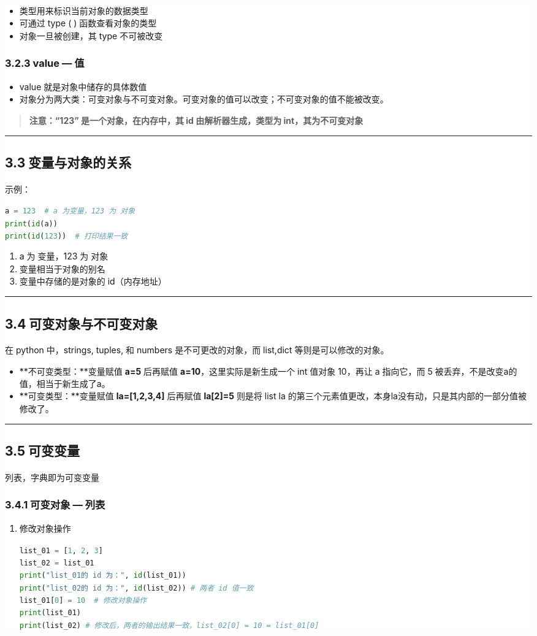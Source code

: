 - 类型用来标识当前对象的数据类型
- 可通过 type ( ) 函数查看对象的类型
- 对象一旦被创建，其 type 不可被改变

### 3.2.3  value — 值

- value 就是对象中储存的具体数值
- 对象分为两大类：可变对象与不可变对象。可变对象的值可以改变；不可变对象的值不能被改变。

> **注意：“123” 是一个对象，在内存中，其 id 由解析器生成，类型为 int，其为不可变对象**

---

## 3.3  变量与对象的关系

示例：

```python
a = 123  # a 为变量，123 为 对象
print(id(a))
print(id(123))  # 打印结果一致
```

1. a 为 变量，123 为 对象
2. 变量相当于对象的别名
3. 变量中存储的是对象的 id（内存地址）

---

## 3.4  可变对象与不可变对象

在 python 中，strings, tuples, 和 numbers 是不可更改的对象，而 list,dict 等则是可以修改的对象。

- **不可变类型：**变量赋值 **a=5** 后再赋值 **a=10**，这里实际是新生成一个 int 值对象 10，再让 a 指向它，而 5 被丢弃，不是改变a的值，相当于新生成了a。
- **可变类型：**变量赋值 **la=[1,2,3,4]** 后再赋值 **la[2]=5** 则是将 list la 的第三个元素值更改，本身la没有动，只是其内部的一部分值被修改了。

----

## 3.5  可变变量

列表，字典即为可变变量

### 3.4.1  可变对象 — 列表

1. 修改对象操作

   ```python
   list_01 = [1, 2, 3]
   list_02 = list_01
   print("list_01的 id 为：", id(list_01))
   print("list_02的 id 为：", id(list_02)) # 两者 id 值一致
   list_01[0] = 10  # 修改对象操作
   print(list_01) 
   print(list_02) # 修改后，两者的输出结果一致，list_02[0] = 10 = list_01[0]
   ```
